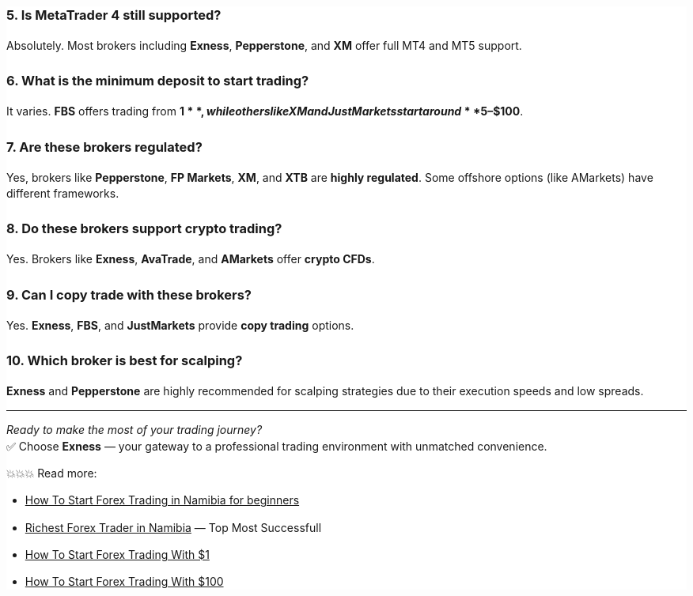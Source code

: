 ### 5. **Is MetaTrader 4 still supported?**  
Absolutely. Most brokers including **Exness**, **Pepperstone**, and **XM** offer full MT4 and MT5 support.

### 6. **What is the minimum deposit to start trading?**  
It varies. **FBS** offers trading from **$1**, while others like XM and JustMarkets start around **$5–$100**.

### 7. **Are these brokers regulated?**  
Yes, brokers like **Pepperstone**, **FP Markets**, **XM**, and **XTB** are **highly regulated**. Some offshore options (like AMarkets) have different frameworks.

### 8. **Do these brokers support crypto trading?**  
Yes. Brokers like **Exness**, **AvaTrade**, and **AMarkets** offer **crypto CFDs**.

### 9. **Can I copy trade with these brokers?**  
Yes. **Exness**, **FBS**, and **JustMarkets** provide **copy trading** options.

### 10. **Which broker is best for scalping?**  
**Exness** and **Pepperstone** are highly recommended for scalping strategies due to their execution speeds and low spreads.

---

*Ready to make the most of your trading journey?*  
✅ Choose **Exness** — your gateway to a professional trading environment with unmatched convenience.

💥💥💥 Read more:

- [How To Start Forex Trading in Namibia for beginners](https://github.com/cocobaydanangcity/ForexGuide/blob/main/How%20To%20Start%20Forex%20Trading%20in%20Namibia%20for%20beginners.md)

- [Richest Forex Trader in Namibia](https://github.com/cocobaydanangcity/ForexGuide/blob/main/Richest%20Forex%20Trader%20in%20Namibia%20-%20Top%20Most%20Successfull.md) — Top Most Successfull

- [How To Start Forex Trading With $1](https://github.com/cocobaydanangcity/ForexGuide/blob/main/How%20To%20Start%20Forex%20Trading%20With%20%241.md)

- [How To Start Forex Trading With $100](https://github.com/cocobaydanangcity/ForexGuide/blob/main/How%20To%20Start%20Forex%20Trading%20With%20%24100.md)
